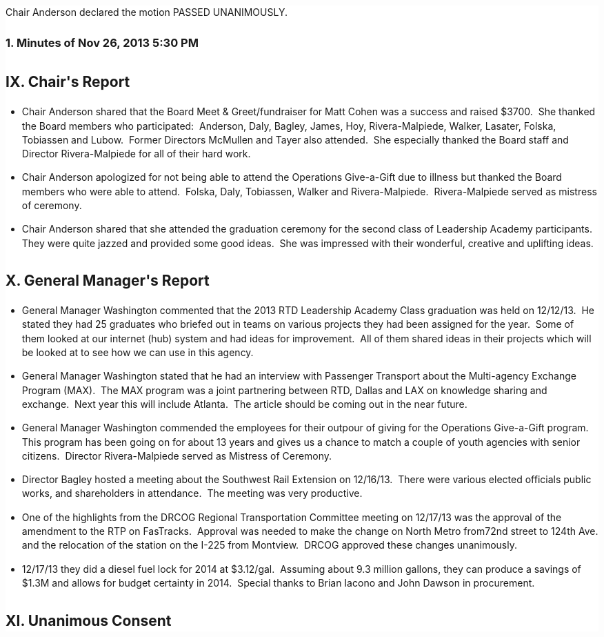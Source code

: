 Chair Anderson declared the motion PASSED UNANIMOUSLY.

### 1. Minutes of Nov 26, 2013 5:30 PM

## IX. Chair's Report

- Chair Anderson shared that the Board Meet & Greet/fundraiser for Matt Cohen was a success and raised $3700.  She thanked the Board members who participated:  Anderson, Daly, Bagley, James, Hoy, Rivera-Malpiede, Walker, Lasater, Folska, Tobiassen and Lubow.  Former Directors McMullen and Tayer also attended.  She especially thanked the Board staff and Director Rivera-Malpiede for all of their hard work.

- Chair Anderson apologized for not being able to attend the Operations Give-a-Gift due to illness but thanked the Board members who were able to attend.  Folska, Daly, Tobiassen, Walker and Rivera-Malpiede.  Rivera-Malpiede served as mistress of ceremony.

- Chair Anderson shared that she attended the graduation ceremony for the second class of Leadership Academy participants.  They were quite jazzed and provided some good ideas.  She was impressed with their wonderful, creative and uplifting ideas.

## X. General Manager's Report

- General Manager Washington commented that the 2013 RTD Leadership Academy Class graduation was held on 12/12/13.  He stated they had 25 graduates who briefed out in teams on various projects they had been assigned for the year.  Some of them looked at our internet (hub) system and had ideas for improvement.  All of them shared ideas in their projects which will be looked at to see how we can use in this agency.

- General Manager Washington stated that he had an interview with Passenger Transport about the Multi-agency Exchange Program (MAX).  The MAX program was a joint partnering between RTD, Dallas and LAX on knowledge sharing and exchange.  Next year this will include Atlanta.  The article should be coming out in the near future.

- General Manager Washington commended the employees for their outpour of giving for the Operations Give-a-Gift program.  This program has been going on for about 13 years and gives us a chance to match a couple of youth agencies with senior citizens.  Director Rivera-Malpiede served as Mistress of Ceremony.

- Director Bagley hosted a meeting about the Southwest Rail Extension on 12/16/13.  There were various elected officials public works, and shareholders in attendance.  The meeting was very productive.

- One of the highlights from the DRCOG Regional Transportation Committee meeting on 12/17/13 was the approval of the amendment to the RTP on FasTracks.  Approval was needed to make the change on North Metro from72nd street to 124th Ave. and the relocation of the station on the I-225 from Montview.  DRCOG approved these changes unanimously.

- 12/17/13 they did a diesel fuel lock for 2014 at $3.12/gal.  Assuming about 9.3 million gallons, they can produce a savings of $1.3M and allows for budget certainty in 2014.  Special thanks to Brian Iacono and John Dawson in procurement.

## XI. Unanimous Consent
